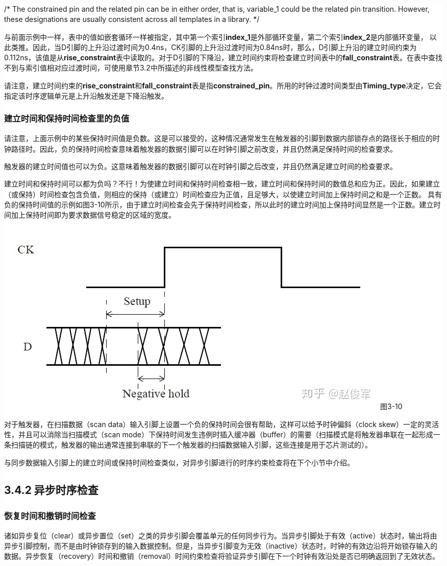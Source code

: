 /* The constrained pin and the related pin can be in either order, that is, variable_1 could be the related pin transition.
However, these designations are usually consistent across all templates in a library. */  

与前面示例中一样，表中的值如嵌套循环一样被指定，其中第一个索引**index_1**是外部循环变量，第二个索引**index_2**是内部循环变量， 以此类推。因此，当D引脚的上升沿过渡时间为0.4ns，CK引脚的上升沿过渡时间为0.84ns时，那么，D引脚上升沿的建立时间约束为0.112ns，该值是从**rise_constraint**表中读取的。对于D引脚的下降沿，建立时间约束将检查建立时间表中的**fall_constraint**表。在表中查找不到与索引值相对应过渡时间，可使用章节3.2中所描述的非线性模型查找方法。

请注意，建立时间约束的**rise_constraint**和**fall_constraint**表是指**constrained_pin**。所用的时钟过渡时间类型由**Timing_type**决定，它会指定该时序逻辑单元是上升沿触发还是下降沿触发。

### 建立时间和保持时间检查里的负值

请注意，上面示例中的某些保持时间值是负数。这是可以接受的，这种情况通常发生在触发器的引脚到数据内部锁存点的路径长于相应的时钟路径时。因此，负的保持时间检查意味着触发器的数据引脚可以在时钟引脚之前改变，并且仍然满足保持时间的检查要求。

触发器的建立时间值也可以为负。这意味着触发器的数据引脚可以在时钟引脚之后改变，并且仍然满足建立时间的检查要求。

建立时间和保持时间可以都为负吗？不行！为使建立时间和保持时间检查相一致，建立时间和保持时间的数值总和应为正。因此，如果建立（或保持）时间检查包含负值，则相应的保持（或建立）时间检查应为正值，且足够大，以使建立时间加上保持时间之和是一个正数。 具有负的保持时间值的示例如图3-10所示，由于建立时间检查会先于保持时间检查，所以此时的建立时间加上保持时间显然是一个正数。建立时间加上保持时间即为要求数据信号稳定的区域的宽度。

![img](docs/IC/25-STA/SAT时序圣经%20翻译/03标准单元库/v2-88af4f833194fbfe2f837bddbfc435c5_1440w.jpg)图3-10

对于触发器，在扫描数据（scan data）输入引脚上设置一个负的保持时间会很有帮助，这样可以给予时钟偏斜（clock skew）一定的灵活性，并且可以消除当扫描模式（scan mode）下保持时间发生违例时插入缓冲器（buffer）的需要（扫描模式是将触发器串联在一起形成一条扫描链的模式，触发器的输出通常连接到串联的下一个触发器的扫描数据输入引脚，这些连接是用于芯片测试的）。

与同步数据输入引脚上的建立时间或保持时间检查类似，对异步引脚进行的时序约束检查将在下个小节中介绍。

## 3.4.2 异步时序检查

### 恢复时间和撤销时间检查

诸如异步复位（clear）或异步置位（set）之类的异步引脚会覆盖单元的任何同步行为。当异步引脚处于有效（active）状态时，输出将由异步引脚控制，而不是由时钟锁存到的输入数据控制。但是，当异步引脚变为无效（inactive）状态时，时钟的有效边沿将开始锁存输入的数据。异步恢复（recovery）时间和撤销（removal）时间约束检查将验证异步引脚在下一个时钟有效沿处是否已明确返回到了无效状态。
